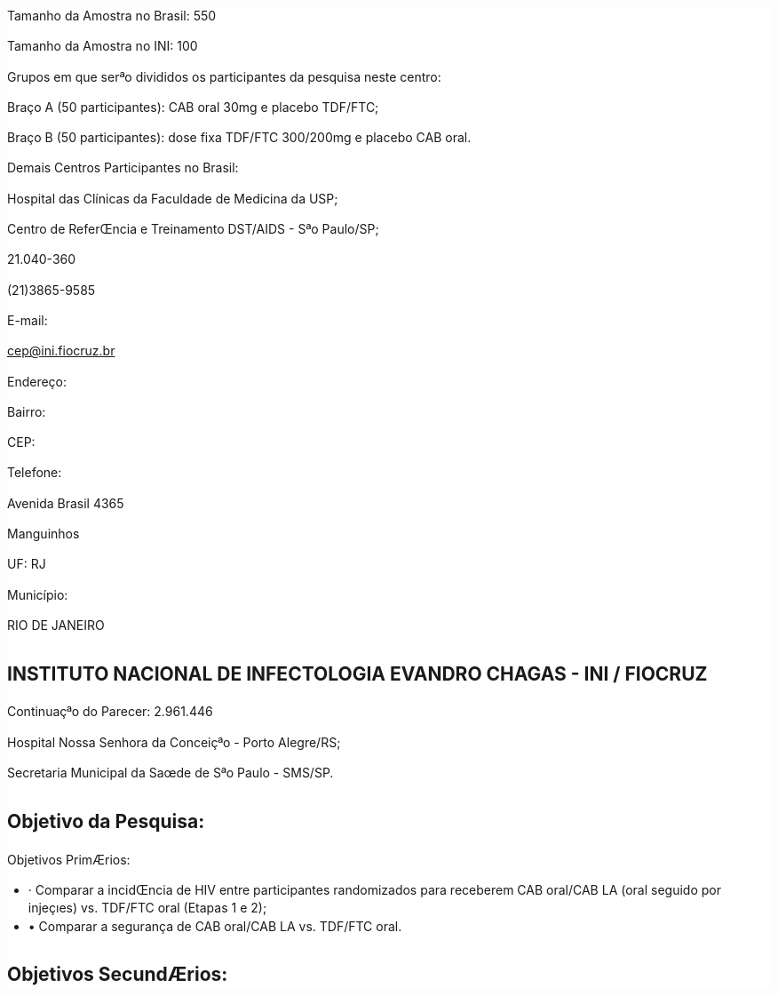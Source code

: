 Tamanho da Amostra no Brasil: 550

Tamanho da Amostra no INI: 100

Grupos em que serªo divididos os participantes da pesquisa neste centro:

Braço A (50 participantes): CAB oral 30mg e placebo TDF/FTC;

Braço B (50 participantes): dose fixa TDF/FTC 300/200mg e placebo CAB oral.

Demais Centros Participantes no Brasil:

Hospital das Clínicas da Faculdade de Medicina da USP;

Centro de ReferŒncia e Treinamento DST/AIDS - Sªo Paulo/SP;

21.040-360

(21)3865-9585

E-mail:

cep@ini.fiocruz.br

Endereço:

Bairro:

CEP:

Telefone:

Avenida Brasil 4365

Manguinhos

UF: RJ

Município:

RIO DE JANEIRO

## INSTITUTO NACIONAL DE INFECTOLOGIA EVANDRO CHAGAS - INI / FIOCRUZ

Continuaçªo do Parecer: 2.961.446

Hospital Nossa Senhora da Conceiçªo - Porto Alegre/RS;

Secretaria Municipal da Saœde de Sªo Paulo - SMS/SP.

## Objetivo da Pesquisa:

Objetivos PrimÆrios:

- · Comparar a incidŒncia de HIV entre participantes randomizados para receberem CAB oral/CAB LA (oral seguido por injeçıes) vs. TDF/FTC oral (Etapas 1 e 2);
- • Comparar a segurança de CAB oral/CAB LA vs. TDF/FTC oral.

## Objetivos SecundÆrios:
